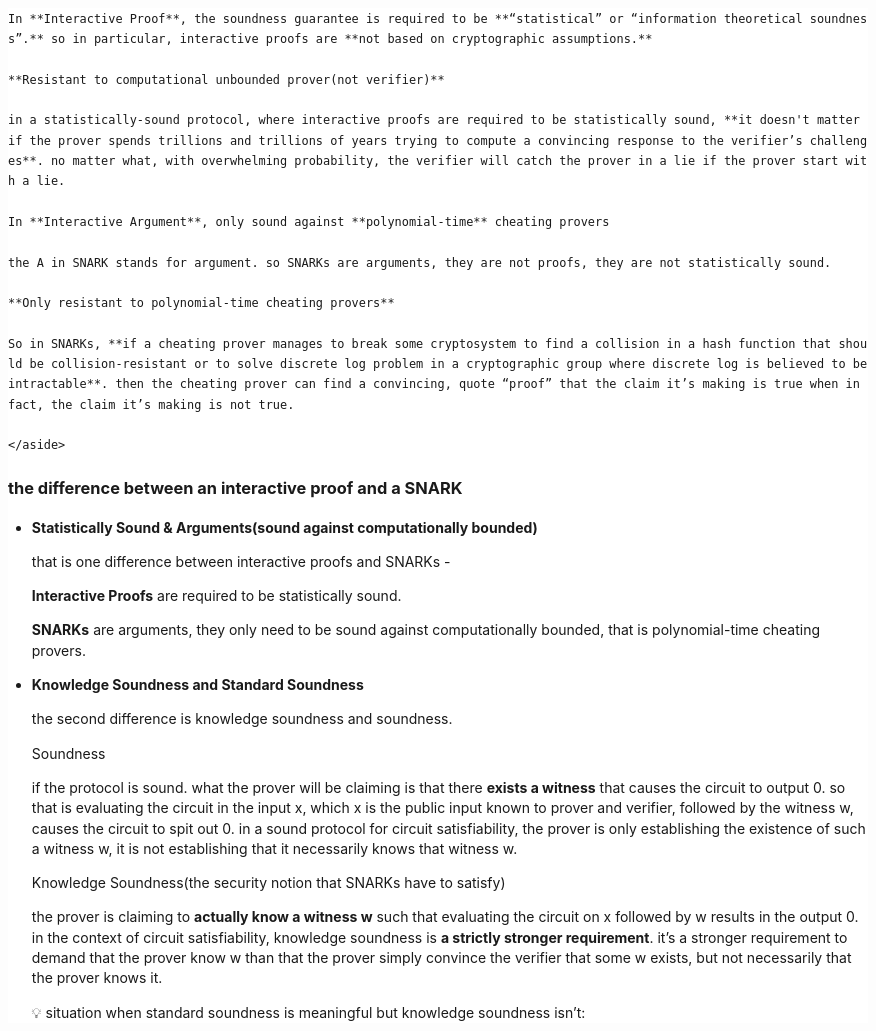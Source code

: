     In **Interactive Proof**, the soundness guarantee is required to be **“statistical” or “information theoretical soundness”.** so in particular, interactive proofs are **not based on cryptographic assumptions.** 
    
    **Resistant to computational unbounded prover(not verifier)**
    
    in a statistically-sound protocol, where interactive proofs are required to be statistically sound, **it doesn't matter if the prover spends trillions and trillions of years trying to compute a convincing response to the verifier’s challenges**. no matter what, with overwhelming probability, the verifier will catch the prover in a lie if the prover start with a lie. 
    
    In **Interactive Argument**, only sound against **polynomial-time** cheating provers
    
    the A in SNARK stands for argument. so SNARKs are arguments, they are not proofs, they are not statistically sound. 
    
    **Only resistant to polynomial-time cheating provers**
    
    So in SNARKs, **if a cheating prover manages to break some cryptosystem to find a collision in a hash function that should be collision-resistant or to solve discrete log problem in a cryptographic group where discrete log is believed to be intractable**. then the cheating prover can find a convincing, quote “proof” that the claim it’s making is true when in fact, the claim it’s making is not true. 
    
    </aside>
    

### the difference between an interactive proof and a SNARK

- **Statistically Sound & Arguments(sound against computationally bounded)**
    
    that is one difference between interactive proofs and SNARKs -
    
    **Interactive Proofs** are required to be statistically sound. 
    
    **SNARKs** are arguments, they only need to be sound against computationally bounded, that is polynomial-time cheating provers. 
    
- **Knowledge Soundness and Standard Soundness**
    
    the second difference is knowledge soundness and soundness. 
    
    Soundness
    
    if the protocol is sound. what the prover will be claiming is that there **exists a witness** that causes the circuit to output 0. so that is evaluating the circuit in the input x, which x is the public input known to prover and verifier, followed by the witness w, causes the circuit to spit out 0. in a sound protocol for circuit satisfiability, the prover is only establishing the existence of such a witness w, it is not establishing that it necessarily knows that witness w. 
    
    Knowledge Soundness(the security notion that SNARKs have to satisfy)
    
    the prover is claiming to **actually know a witness w** such that evaluating the circuit on x followed by w results in the output 0. in the context of circuit satisfiability, knowledge soundness is **a strictly stronger requirement**. it’s a stronger requirement to demand that the prover know w than that the prover simply convince the verifier that some w exists, but not necessarily that the prover knows it. 
    
    <aside>
    💡 situation when standard soundness is meaningful but knowledge soundness isn’t:
    